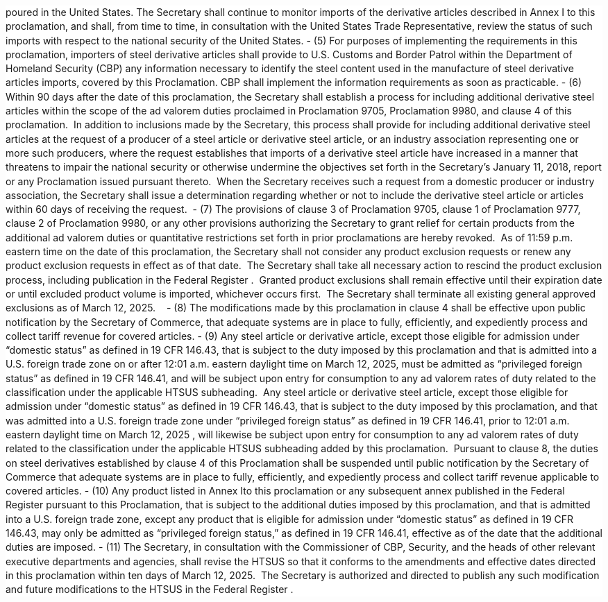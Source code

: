 poured in the United States. The Secretary shall continue to monitor imports of the derivative articles described in Annex I to this proclamation, and shall, from time to time, in consultation with the United States Trade Representative, review the status of such imports with respect to the national security of the United States.
        - (5) For purposes of implementing the requirements in this proclamation, importers of steel derivative articles shall provide to U.S. Customs and Border Patrol within the Department of Homeland Security (CBP) any information necessary to identify the steel content used in the manufacture of steel derivative articles imports, covered by this Proclamation. CBP shall implement the information requirements as soon as practicable.
        - (6) Within 90 days after the date of this proclamation, the Secretary shall establish a process for including additional derivative steel articles within the scope of the ad valorem duties proclaimed in Proclamation 9705, Proclamation 9980, and clause 4 of this proclamation.  In addition to inclusions made by the Secretary, this process shall provide for including additional derivative steel articles at the request of a producer of a steel article or derivative steel article, or an industry association representing one or more such producers, where the request establishes that imports of a derivative steel article have increased in a manner that threatens to impair the national security or otherwise undermine the objectives set forth in the Secretary’s January 11, 2018, report or any Proclamation issued pursuant thereto.  When the Secretary receives such a request from a domestic producer or industry association, the Secretary shall issue a determination regarding whether or not to include the derivative steel article or articles within 60 days of receiving the request. 
        - (7) The provisions of clause 3 of Proclamation 9705, clause 1 of Proclamation 9777, clause 2 of Proclamation 9980, or any other provisions authorizing the Secretary to grant relief for certain products from the additional ad valorem duties or quantitative restrictions set forth in prior proclamations are hereby revoked.  As of 11:59 p.m. eastern time on the date of this proclamation, the Secretary shall not consider any product exclusion requests or renew any product exclusion requests in effect as of that date.  The Secretary shall take all necessary action to rescind the product exclusion process, including publication in the  Federal Register .  Granted product exclusions shall remain effective until their expiration date or until excluded product volume is imported, whichever occurs first.  The Secretary shall terminate all existing general approved exclusions as of March 12, 2025.   
        - (8) The modifications made by this proclamation in clause 4 shall be effective upon public notification by the Secretary of Commerce, that adequate systems are in place to fully, efficiently, and expediently process and collect tariff revenue for covered articles.
        - (9) Any steel article or derivative article, except those eligible for admission under “domestic status” as defined in 19 CFR 146.43, that is subject to the duty imposed by this proclamation and that is admitted into a U.S. foreign trade zone on or after 12:01 a.m. eastern daylight time on March 12, 2025, must be admitted as “privileged foreign status” as defined in 19 CFR 146.41, and will be subject upon entry for consumption to any ad valorem rates of duty related to the classification under the applicable HTSUS subheading.  Any steel article or derivative steel article, except those eligible for admission under “domestic status” as defined in 19 CFR 146.43, that is subject to the duty imposed by this proclamation, and that was admitted into a U.S. foreign trade zone under “privileged foreign status” as defined in 19 CFR 146.41, prior to 12:01 a.m. eastern daylight time on March 12, 2025 , will likewise be subject upon entry for consumption to any ad valorem rates of duty related to the classification under the applicable HTSUS subheading added by this proclamation.  Pursuant to clause 8, the duties on steel derivatives established by clause 4 of this Proclamation shall be suspended until public notification by the Secretary of Commerce that adequate systems are in place to fully, efficiently, and expediently process and collect tariff revenue applicable to covered articles.
        - (10) Any product listed in Annex Ito this proclamation or any subsequent annex published in the Federal Register pursuant to this Proclamation, that is subject to the additional duties imposed by this proclamation, and that is admitted into a U.S. foreign trade zone, except any product that is eligible for admission under “domestic status” as defined in 19 CFR 146.43, may only be admitted as “privileged foreign status,” as defined in 19 CFR 146.41, effective as of the date that the additional duties are imposed.
        - (11) The Secretary, in consultation with the Commissioner of CBP, Security, and the heads of other relevant executive departments and agencies, shall revise the HTSUS so that it conforms to the amendments and effective dates directed in this proclamation within ten days of March 12, 2025.  The Secretary is authorized and directed to publish any such modification and future modifications to the HTSUS in the  Federal Register .